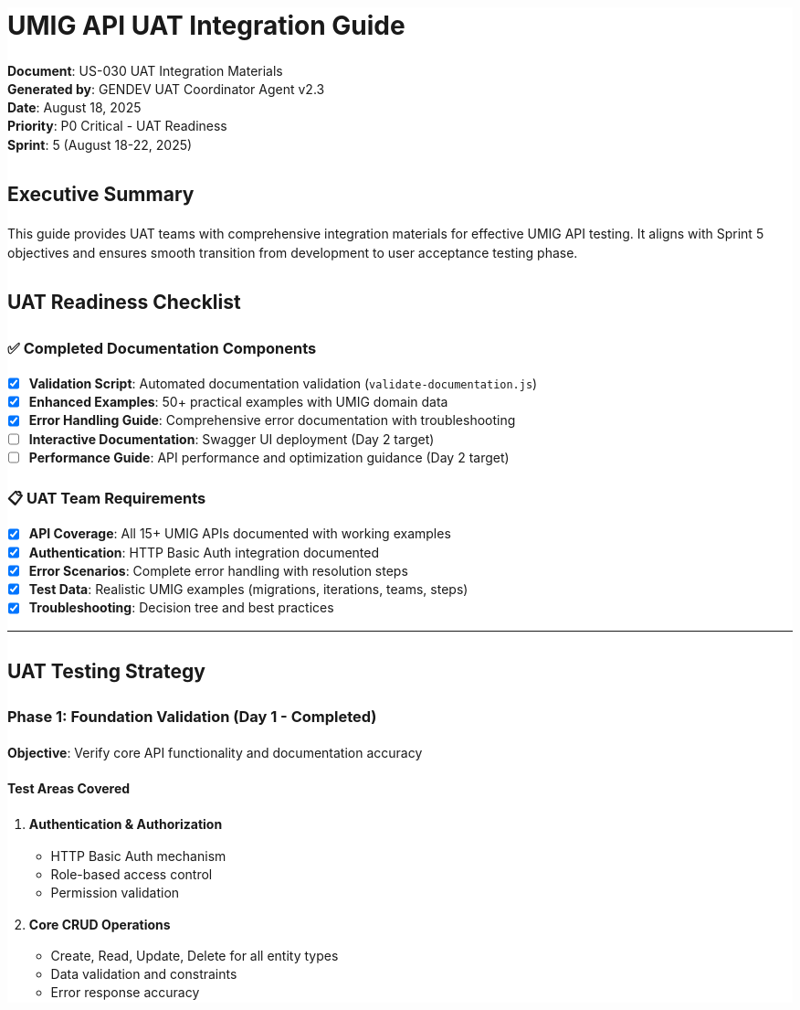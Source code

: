 # UMIG API UAT Integration Guide

**Document**: US-030 UAT Integration Materials  
**Generated by**: GENDEV UAT Coordinator Agent v2.3  
**Date**: August 18, 2025  
**Priority**: P0 Critical - UAT Readiness  
**Sprint**: 5 (August 18-22, 2025)

## Executive Summary

This guide provides UAT teams with comprehensive integration materials for effective UMIG API testing. It aligns with Sprint 5 objectives and ensures smooth transition from development to user acceptance testing phase.

## UAT Readiness Checklist

### ✅ Completed Documentation Components

- [x] **Validation Script**: Automated documentation validation (`validate-documentation.js`)
- [x] **Enhanced Examples**: 50+ practical examples with UMIG domain data
- [x] **Error Handling Guide**: Comprehensive error documentation with troubleshooting
- [ ] **Interactive Documentation**: Swagger UI deployment (Day 2 target)
- [ ] **Performance Guide**: API performance and optimization guidance (Day 2 target)

### 📋 UAT Team Requirements

- [x] **API Coverage**: All 15+ UMIG APIs documented with working examples
- [x] **Authentication**: HTTP Basic Auth integration documented
- [x] **Error Scenarios**: Complete error handling with resolution steps
- [x] **Test Data**: Realistic UMIG examples (migrations, iterations, teams, steps)
- [x] **Troubleshooting**: Decision tree and best practices

---

## UAT Testing Strategy

### Phase 1: Foundation Validation (Day 1 - Completed)

**Objective**: Verify core API functionality and documentation accuracy

#### Test Areas Covered

1. **Authentication & Authorization**
   - HTTP Basic Auth mechanism
   - Role-based access control
   - Permission validation

2. **Core CRUD Operations**
   - Create, Read, Update, Delete for all entity types
   - Data validation and constraints
   - Error response accuracy
